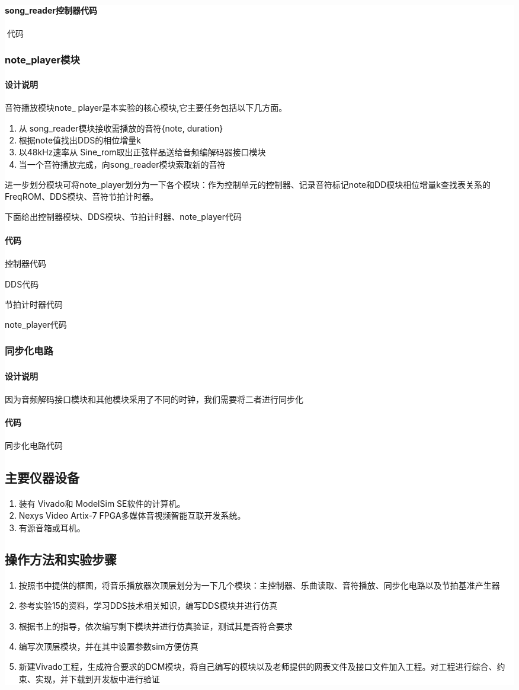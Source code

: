 

#### song_reader控制器代码

​	代码



### note_player模块

#### 设计说明

音符播放模块note_ player是本实验的核心模块,它主要任务包括以下几方面。

1. 从 song_reader模块接收需播放的音符{note, duration}
2. 根据note值找出DDS的相位增量k
3. 以48kHz速率从 Sine_rom取出正弦样品送给音频编解码器接口模块
4. 当一个音符播放完成，向song_reader模块索取新的音符

进一步划分模块可将note_player划分为一下各个模块：作为控制单元的控制器、记录音符标记note和DD模块相位增量k查找表关系的FreqROM、DDS模块、音符节拍计时器。

下面给出控制器模块、DDS模块、节拍计时器、note_player代码

#### 代码

控制器代码

DDS代码

节拍计时器代码

note_player代码

### 同步化电路

#### 设计说明

因为音频解码接口模块和其他模块采用了不同的时钟，我们需要将二者进行同步化

#### 代码

同步化电路代码

## 主要仪器设备

1. 装有 Vivado和 ModelSim SE软件的计算机。
2.  Nexys Video Artix-7 FPGA多媒体音视频智能互联开发系统。
3. 有源音箱或耳机。



## 操作方法和实验步骤

1. 按照书中提供的框图，将音乐播放器次顶层划分为一下几个模块：主控制器、乐曲读取、音符播放、同步化电路以及节拍基准产生器

2. 参考实验15的资料，学习DDS技术相关知识，编写DDS模块并进行仿真
3. 根据书上的指导，依次编写剩下模块并进行仿真验证，测试其是否符合要求
4. 编写次顶层模块，并在其中设置参数sim方便仿真
5. 新建Vivado工程，生成符合要求的DCM模块，将自己编写的模块以及老师提供的网表文件及接口文件加入工程。对工程进行综合、约束、实现，并下载到开发板中进行验证
